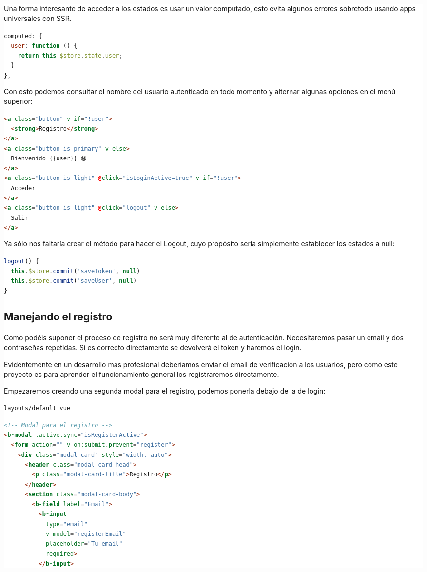 Una forma interesante de acceder a los estados es usar un valor computado, esto evita algunos errores sobretodo usando apps universales con SSR.

```javascript
computed: {
  user: function () {
    return this.$store.state.user;
  }
},
```

Con esto podemos consultar el nombre del usuario autenticado en todo momento y alternar algunas opciones en el menú superior:

```html
<a class="button" v-if="!user">
  <strong>Registro</strong>
</a>
<a class="button is-primary" v-else>
  Bienvenido {{user}} 😄
</a>
<a class="button is-light" @click="isLoginActive=true" v-if="!user">
  Acceder
</a>
<a class="button is-light" @click="logout" v-else>
  Salir
</a>
```

Ya sólo nos faltaría crear el método para hacer el Logout, cuyo propósito sería simplemente establecer los estados a null:

```javascript
logout() {
  this.$store.commit('saveToken', null)
  this.$store.commit('saveUser', null)
}
```

## Manejando el registro

Como podéis suponer el proceso de registro no será muy diferente al de autenticación. Necesitaremos pasar un email y dos contraseñas repetidas. Si es correcto directamente se devolverá el token y haremos el login.

Evidentemente en un desarrollo más profesional deberíamos enviar el email de verificación a los usuarios, pero como este proyecto es para aprender el funcionamiento general los registraremos directamente.

Empezaremos creando una segunda modal para el registro, podemos ponerla debajo de la de login:

`layouts/default.vue`
```html
<!-- Modal para el registro -->
<b-modal :active.sync="isRegisterActive">
  <form action="" v-on:submit.prevent="register">
    <div class="modal-card" style="width: auto">
      <header class="modal-card-head">
        <p class="modal-card-title">Registro</p>
      </header>
      <section class="modal-card-body">
        <b-field label="Email">
          <b-input
            type="email"
            v-model="registerEmail"
            placeholder="Tu email"
            required>
          </b-input>
```